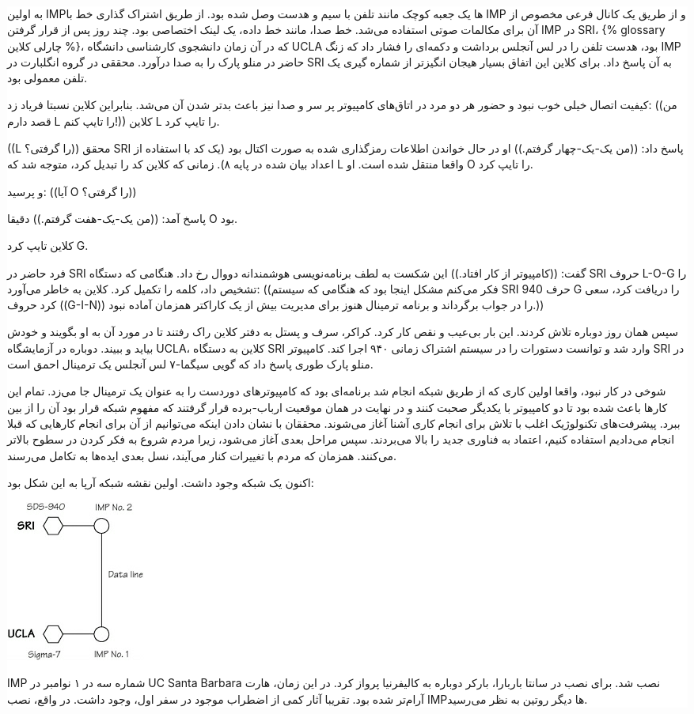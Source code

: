 به اولین IMPها یک جعبه کوچک مانند تلفن با سیم و هدست وصل شده بود. از طریق اشتراک گذاری خط با IMP و از طریق یک کانال فرعی مخصوص از آن برای مکالمات صوتی استفاده می‌شد. خط صدا، مانند خط داده، یک لینک اختصاصی بود. چند روز پس از قرار گرفتن IMP در SRI، {% glossary چارلی کلاین %}، که در آن زمان دانشجوی کارشناسی دانشگاه UCLA بود، هدست تلفن را در لس آنجلس برداشت و دکمه‌ای را فشار داد که زنگ IMP حاضر در منلو پارک را به صدا درآورد. محققی در گروه انگلبارت در SRI به آن پاسخ داد. برای کلاین این اتفاق بسیار هیجان انگیزتر از شماره گیری یک تلفن معمولی بود.

کیفیت اتصال خیلی خوب نبود و حضور هر دو مرد در اتاق‌های کامپیوتر پر سر و صدا نیز باعث بدتر شدن آن می‌شد. بنابراین کلاین نسبتا فریاد زد: ((من قصد دارم L را تایپ کنم!)) کلاین L را تایپ کرد.

((L را گرفتی؟)) محقق SRI پاسخ داد: ((من یک-یک-چهار گرفتم.)) او در حال خواندن اطلاعات رمزگذاری شده به صورت اکتال بود (یک کد با استفاده از اعداد بیان شده در پایه ۸). زمانی که کلاین کد را تبدیل کرد، متوجه شد که L واقعا منتقل شده است. او O را تایپ کرد.

و پرسید: ((آیا O را گرفتی؟))

پاسخ آمد: ((من یک-یک-هفت گرفتم.)) دقیقا O بود.

کلاین تایپ کرد G.

فرد حاضر در SRI گفت: ((کامپیوتر از کار افتاد.)) این شکست به لطف برنامه‌نویسی هوشمندانه دووال رخ داد. هنگامی که دستگاه SRI حروف L-O-G را تشخیص داد، کلمه را تکمیل کرد. کلاین به خاطر می‌آورد: ((فکر می‌کنم مشکل اینجا بود که هنگامی که سیستم SRI 940 حرف G را دریافت کرد، سعی کرد حروف ((G-I-N)) را در جواب برگرداند و برنامه ترمینال هنوز برای مدیریت بیش از یک کاراکتر همزمان آماده نبود.))

سپس همان روز دوباره تلاش کردند. این بار بی‌عیب و نقص کار کرد. کراکر، سرف و پستل به دفتر کلاین راک رفتند تا در مورد آن به او بگویند و خودش بیاید و ببیند. دوباره در آزمایشگاه UCLA، کلاین به دستگاه SRI وارد شد و توانست دستورات را در سیستم اشتراک زمانی ۹۴۰ اجرا کند. کامپیوتر SRI در منلو پارک طوری پاسخ داد که گویی سیگما-۷ لس آنجلس یک ترمینال احمق است.

شوخی در کار نبود، واقعا اولین کاری که از طریق شبکه انجام شد برنامه‌ای بود که کامپیوترهای دوردست را به عنوان یک ترمینال جا می‌زد. تمام این کارها باعث شده بود تا دو کامپیوتر با یکدیگر صحبت کنند و در نهایت در همان موقعیت ارباب-برده قرار گرفتند که مفهوم شبکه قرار بود آن را از بین ببرد. پیشرفت‌های تکنولوژیک اغلب با تلاش برای انجام کاری آشنا آغاز می‌شوند. محققان با نشان دادن اینکه می‌توانیم از آن برای انجام کارهایی که قبلا انجام می‌دادیم استفاده کنیم، اعتماد به فناوری جدید را بالا می‌بردند. سپس مراحل بعدی آغاز می‌شود، زیرا مردم شروع به فکر کردن در سطوح بالاتر می‌کنند. همزمان که مردم با تغییرات کنار می‌آیند، نسل بعدی ایده‌ها به تکامل می‌رسند.

اکنون یک شبکه وجود داشت. اولین نقشه شبکه آرپا به این شکل بود:

![](5-1.png)

IMP شماره سه در ۱ نوامبر در UC Santa Barbara نصب شد. برای نصب در سانتا باربارا، بارکر دوباره به کالیفرنیا پرواز کرد. در این زمان، هارت آرام‌تر شده بود. تقریبا آثار کمی از اضطراب موجود در سفر اول، وجود داشت. در واقع، نصب IMPها دیگر روتین به نظر می‌رسید.
